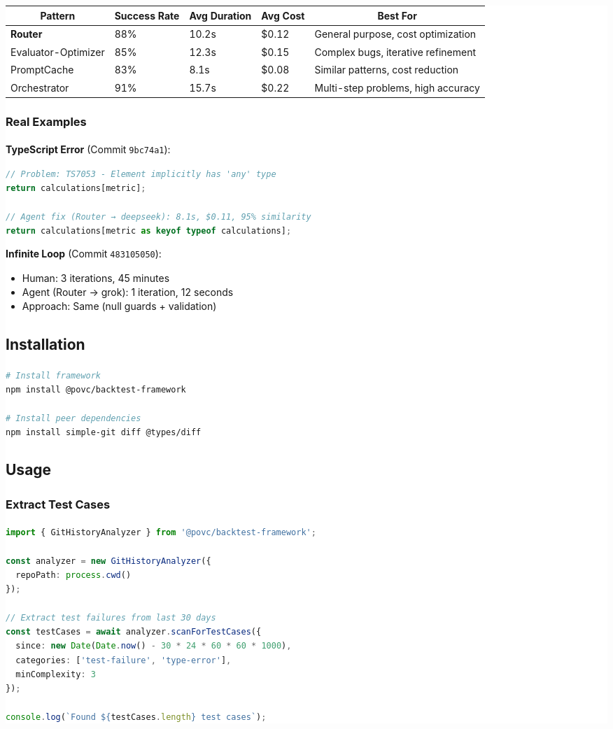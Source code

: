 | Pattern | Success Rate | Avg Duration | Avg Cost | Best For |
|---------|--------------|--------------|----------|----------|
| **Router** | 88% | 10.2s | $0.12 | General purpose, cost optimization |
| Evaluator-Optimizer | 85% | 12.3s | $0.15 | Complex bugs, iterative refinement |
| PromptCache | 83% | 8.1s | $0.08 | Similar patterns, cost reduction |
| Orchestrator | 91% | 15.7s | $0.22 | Multi-step problems, high accuracy |

### Real Examples

**TypeScript Error** (Commit `9bc74a1`):
```typescript
// Problem: TS7053 - Element implicitly has 'any' type
return calculations[metric];

// Agent fix (Router → deepseek): 8.1s, $0.11, 95% similarity
return calculations[metric as keyof typeof calculations];
```

**Infinite Loop** (Commit `483105050`):
- Human: 3 iterations, 45 minutes
- Agent (Router → grok): 1 iteration, 12 seconds
- Approach: Same (null guards + validation)

## Installation

```bash
# Install framework
npm install @povc/backtest-framework

# Install peer dependencies
npm install simple-git diff @types/diff
```

## Usage

### Extract Test Cases

```typescript
import { GitHistoryAnalyzer } from '@povc/backtest-framework';

const analyzer = new GitHistoryAnalyzer({
  repoPath: process.cwd()
});

// Extract test failures from last 30 days
const testCases = await analyzer.scanForTestCases({
  since: new Date(Date.now() - 30 * 24 * 60 * 60 * 1000),
  categories: ['test-failure', 'type-error'],
  minComplexity: 3
});

console.log(`Found ${testCases.length} test cases`);
```
